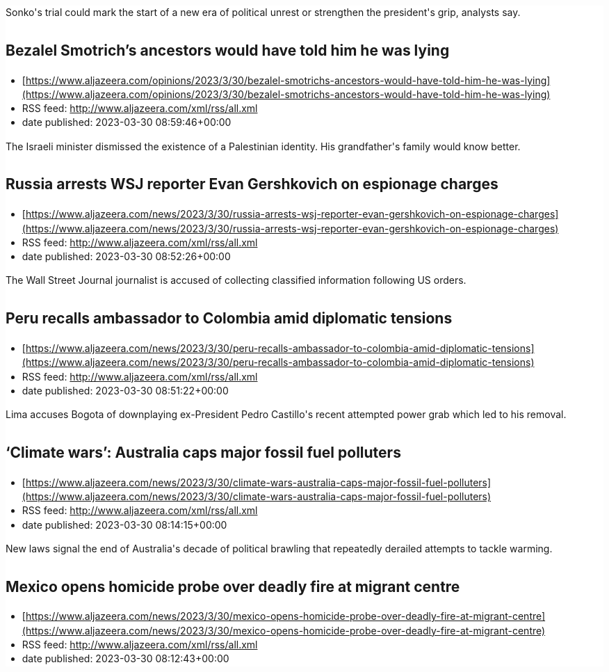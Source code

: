 Sonko&#039;s trial could mark the start of a new era of political unrest or strengthen the president&#039;s grip, analysts say.

## Bezalel Smotrich’s ancestors would have told him he was lying
 - [https://www.aljazeera.com/opinions/2023/3/30/bezalel-smotrichs-ancestors-would-have-told-him-he-was-lying](https://www.aljazeera.com/opinions/2023/3/30/bezalel-smotrichs-ancestors-would-have-told-him-he-was-lying)
 - RSS feed: http://www.aljazeera.com/xml/rss/all.xml
 - date published: 2023-03-30 08:59:46+00:00

The Israeli minister dismissed the existence of a Palestinian identity. His grandfather&#039;s family would know better.

## Russia arrests WSJ reporter Evan Gershkovich on espionage charges
 - [https://www.aljazeera.com/news/2023/3/30/russia-arrests-wsj-reporter-evan-gershkovich-on-espionage-charges](https://www.aljazeera.com/news/2023/3/30/russia-arrests-wsj-reporter-evan-gershkovich-on-espionage-charges)
 - RSS feed: http://www.aljazeera.com/xml/rss/all.xml
 - date published: 2023-03-30 08:52:26+00:00

The Wall Street Journal journalist is accused of collecting classified information following US orders.

## Peru recalls ambassador to Colombia amid diplomatic tensions
 - [https://www.aljazeera.com/news/2023/3/30/peru-recalls-ambassador-to-colombia-amid-diplomatic-tensions](https://www.aljazeera.com/news/2023/3/30/peru-recalls-ambassador-to-colombia-amid-diplomatic-tensions)
 - RSS feed: http://www.aljazeera.com/xml/rss/all.xml
 - date published: 2023-03-30 08:51:22+00:00

Lima accuses Bogota of downplaying ex-President Pedro Castillo&#039;s recent attempted power grab which led to his removal.

## ‘Climate wars’: Australia caps major fossil fuel polluters
 - [https://www.aljazeera.com/news/2023/3/30/climate-wars-australia-caps-major-fossil-fuel-polluters](https://www.aljazeera.com/news/2023/3/30/climate-wars-australia-caps-major-fossil-fuel-polluters)
 - RSS feed: http://www.aljazeera.com/xml/rss/all.xml
 - date published: 2023-03-30 08:14:15+00:00

New laws signal the end of Australia&#039;s decade of political brawling that repeatedly derailed attempts to tackle warming.

## Mexico opens homicide probe over deadly fire at migrant centre
 - [https://www.aljazeera.com/news/2023/3/30/mexico-opens-homicide-probe-over-deadly-fire-at-migrant-centre](https://www.aljazeera.com/news/2023/3/30/mexico-opens-homicide-probe-over-deadly-fire-at-migrant-centre)
 - RSS feed: http://www.aljazeera.com/xml/rss/all.xml
 - date published: 2023-03-30 08:12:43+00:00
